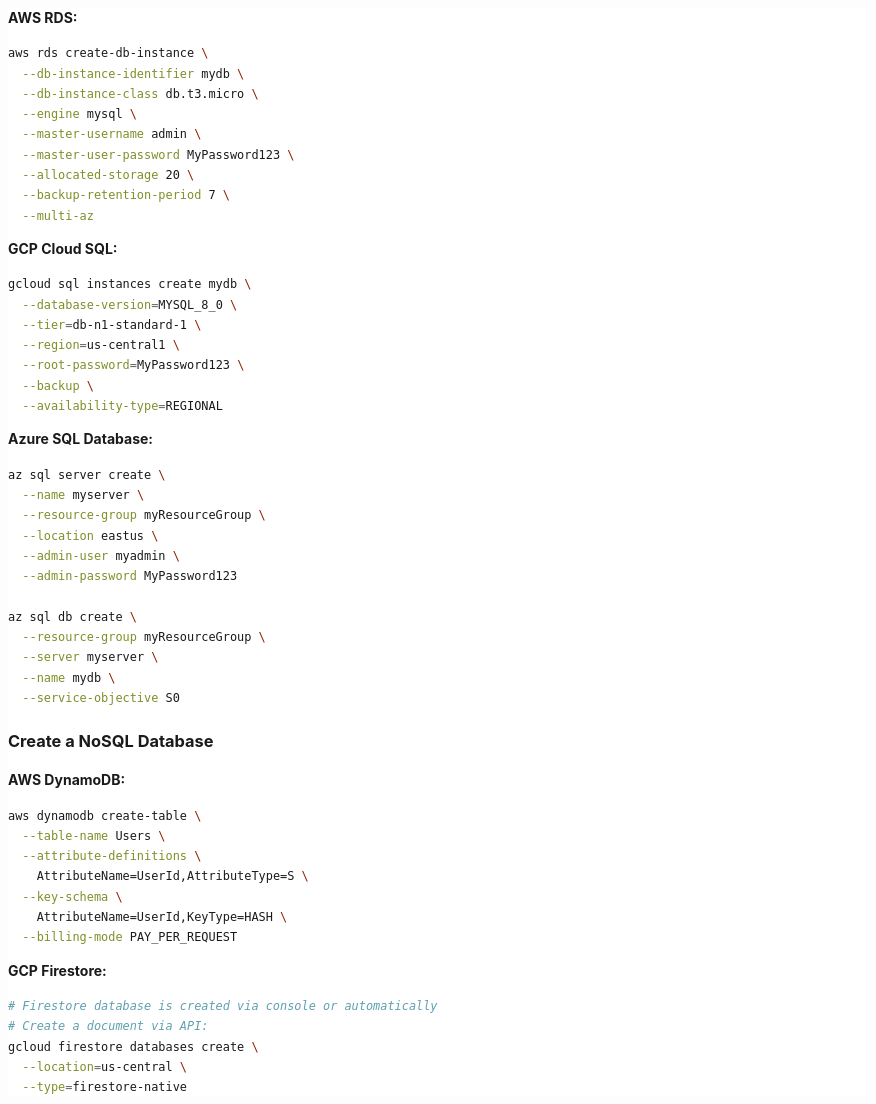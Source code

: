 **AWS RDS:**
```bash
aws rds create-db-instance \
  --db-instance-identifier mydb \
  --db-instance-class db.t3.micro \
  --engine mysql \
  --master-username admin \
  --master-user-password MyPassword123 \
  --allocated-storage 20 \
  --backup-retention-period 7 \
  --multi-az
```

**GCP Cloud SQL:**
```bash
gcloud sql instances create mydb \
  --database-version=MYSQL_8_0 \
  --tier=db-n1-standard-1 \
  --region=us-central1 \
  --root-password=MyPassword123 \
  --backup \
  --availability-type=REGIONAL
```

**Azure SQL Database:**
```bash
az sql server create \
  --name myserver \
  --resource-group myResourceGroup \
  --location eastus \
  --admin-user myadmin \
  --admin-password MyPassword123

az sql db create \
  --resource-group myResourceGroup \
  --server myserver \
  --name mydb \
  --service-objective S0
```

### Create a NoSQL Database

**AWS DynamoDB:**
```bash
aws dynamodb create-table \
  --table-name Users \
  --attribute-definitions \
    AttributeName=UserId,AttributeType=S \
  --key-schema \
    AttributeName=UserId,KeyType=HASH \
  --billing-mode PAY_PER_REQUEST
```

**GCP Firestore:**
```bash
# Firestore database is created via console or automatically
# Create a document via API:
gcloud firestore databases create \
  --location=us-central \
  --type=firestore-native
```
